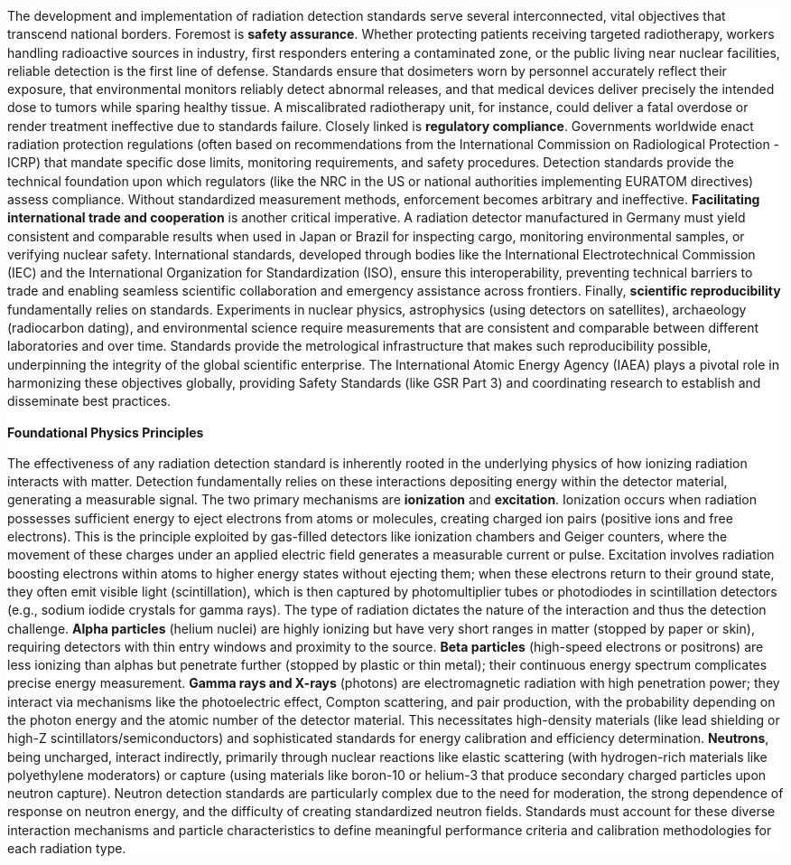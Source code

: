 The development and implementation of radiation detection standards serve several interconnected, vital objectives that transcend national borders. Foremost is **safety assurance**. Whether protecting patients receiving targeted radiotherapy, workers handling radioactive sources in industry, first responders entering a contaminated zone, or the public living near nuclear facilities, reliable detection is the first line of defense. Standards ensure that dosimeters worn by personnel accurately reflect their exposure, that environmental monitors reliably detect abnormal releases, and that medical devices deliver precisely the intended dose to tumors while sparing healthy tissue. A miscalibrated radiotherapy unit, for instance, could deliver a fatal overdose or render treatment ineffective due to standards failure. Closely linked is **regulatory compliance**. Governments worldwide enact radiation protection regulations (often based on recommendations from the International Commission on Radiological Protection - ICRP) that mandate specific dose limits, monitoring requirements, and safety procedures. Detection standards provide the technical foundation upon which regulators (like the NRC in the US or national authorities implementing EURATOM directives) assess compliance. Without standardized measurement methods, enforcement becomes arbitrary and ineffective. **Facilitating international trade and cooperation** is another critical imperative. A radiation detector manufactured in Germany must yield consistent and comparable results when used in Japan or Brazil for inspecting cargo, monitoring environmental samples, or verifying nuclear safety. International standards, developed through bodies like the International Electrotechnical Commission (IEC) and the International Organization for Standardization (ISO), ensure this interoperability, preventing technical barriers to trade and enabling seamless scientific collaboration and emergency assistance across frontiers. Finally, **scientific reproducibility** fundamentally relies on standards. Experiments in nuclear physics, astrophysics (using detectors on satellites), archaeology (radiocarbon dating), and environmental science require measurements that are consistent and comparable between different laboratories and over time. Standards provide the metrological infrastructure that makes such reproducibility possible, underpinning the integrity of the global scientific enterprise. The International Atomic Energy Agency (IAEA) plays a pivotal role in harmonizing these objectives globally, providing Safety Standards (like GSR Part 3) and coordinating research to establish and disseminate best practices.

**Foundational Physics Principles**

The effectiveness of any radiation detection standard is inherently rooted in the underlying physics of how ionizing radiation interacts with matter. Detection fundamentally relies on these interactions depositing energy within the detector material, generating a measurable signal. The two primary mechanisms are **ionization** and **excitation**. Ionization occurs when radiation possesses sufficient energy to eject electrons from atoms or molecules, creating charged ion pairs (positive ions and free electrons). This is the principle exploited by gas-filled detectors like ionization chambers and Geiger counters, where the movement of these charges under an applied electric field generates a measurable current or pulse. Excitation involves radiation boosting electrons within atoms to higher energy states without ejecting them; when these electrons return to their ground state, they often emit visible light (scintillation), which is then captured by photomultiplier tubes or photodiodes in scintillation detectors (e.g., sodium iodide crystals for gamma rays). The type of radiation dictates the nature of the interaction and thus the detection challenge. **Alpha particles** (helium nuclei) are highly ionizing but have very short ranges in matter (stopped by paper or skin), requiring detectors with thin entry windows and proximity to the source. **Beta particles** (high-speed electrons or positrons) are less ionizing than alphas but penetrate further (stopped by plastic or thin metal); their continuous energy spectrum complicates precise energy measurement. **Gamma rays and X-rays** (photons) are electromagnetic radiation with high penetration power; they interact via mechanisms like the photoelectric effect, Compton scattering, and pair production, with the probability depending on the photon energy and the atomic number of the detector material. This necessitates high-density materials (like lead shielding or high-Z scintillators/semiconductors) and sophisticated standards for energy calibration and efficiency determination. **Neutrons**, being uncharged, interact indirectly, primarily through nuclear reactions like elastic scattering (with hydrogen-rich materials like polyethylene moderators) or capture (using materials like boron-10 or helium-3 that produce secondary charged particles upon neutron capture). Neutron detection standards are particularly complex due to the need for moderation, the strong dependence of response on neutron energy, and the difficulty of creating standardized neutron fields. Standards must account for these diverse interaction mechanisms and particle characteristics to define meaningful performance criteria and calibration methodologies for each radiation type.
